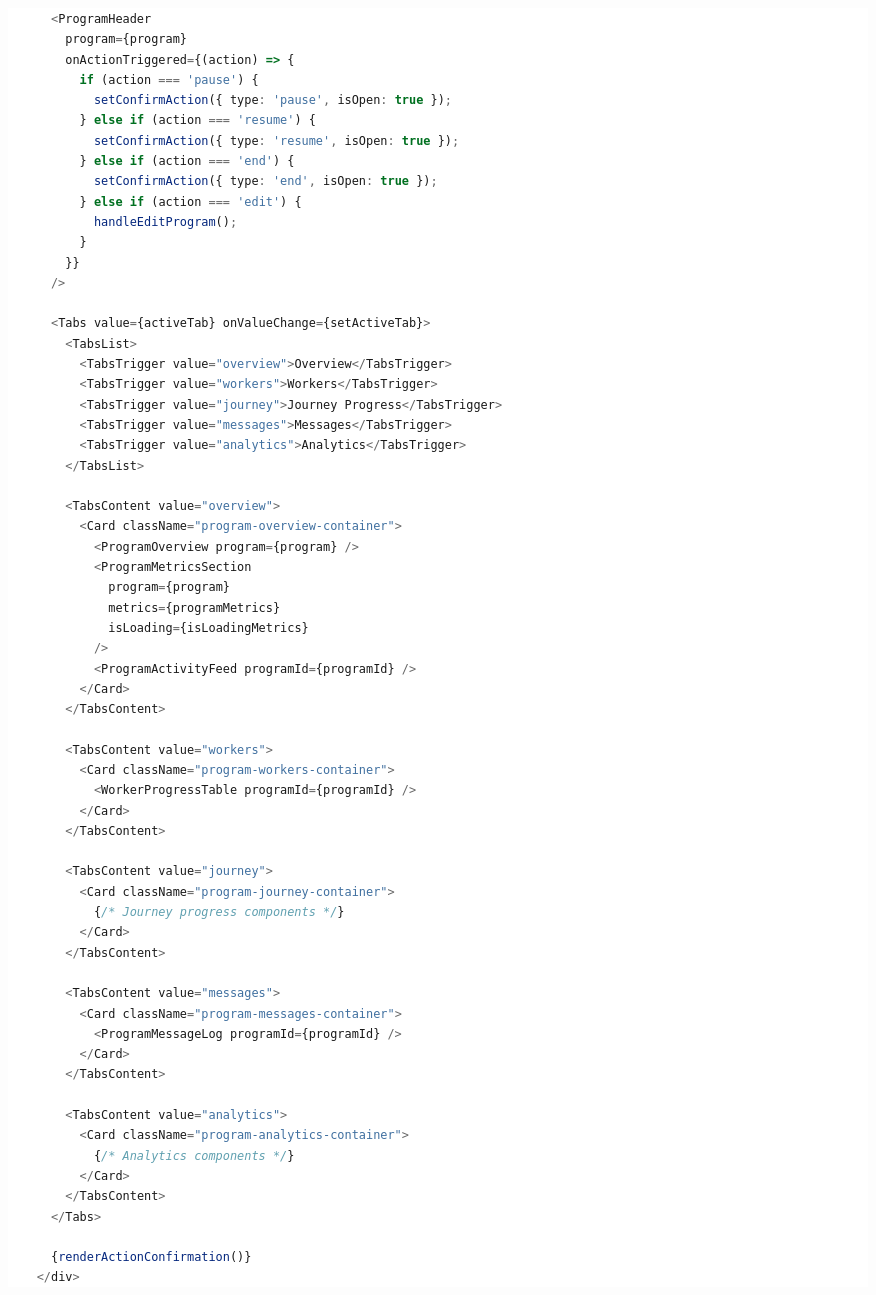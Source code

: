 ```typescript
      <ProgramHeader
        program={program}
        onActionTriggered={(action) => {
          if (action === 'pause') {
            setConfirmAction({ type: 'pause', isOpen: true });
          } else if (action === 'resume') {
            setConfirmAction({ type: 'resume', isOpen: true });
          } else if (action === 'end') {
            setConfirmAction({ type: 'end', isOpen: true });
          } else if (action === 'edit') {
            handleEditProgram();
          }
        }}
      />
      
      <Tabs value={activeTab} onValueChange={setActiveTab}>
        <TabsList>
          <TabsTrigger value="overview">Overview</TabsTrigger>
          <TabsTrigger value="workers">Workers</TabsTrigger>
          <TabsTrigger value="journey">Journey Progress</TabsTrigger>
          <TabsTrigger value="messages">Messages</TabsTrigger>
          <TabsTrigger value="analytics">Analytics</TabsTrigger>
        </TabsList>
        
        <TabsContent value="overview">
          <Card className="program-overview-container">
            <ProgramOverview program={program} />
            <ProgramMetricsSection 
              program={program}
              metrics={programMetrics}
              isLoading={isLoadingMetrics}
            />
            <ProgramActivityFeed programId={programId} />
          </Card>
        </TabsContent>
        
        <TabsContent value="workers">
          <Card className="program-workers-container">
            <WorkerProgressTable programId={programId} />
          </Card>
        </TabsContent>
        
        <TabsContent value="journey">
          <Card className="program-journey-container">
            {/* Journey progress components */}
          </Card>
        </TabsContent>
        
        <TabsContent value="messages">
          <Card className="program-messages-container">
            <ProgramMessageLog programId={programId} />
          </Card>
        </TabsContent>
        
        <TabsContent value="analytics">
          <Card className="program-analytics-container">
            {/* Analytics components */}
          </Card>
        </TabsContent>
      </Tabs>
      
      {renderActionConfirmation()}
    </div>
```